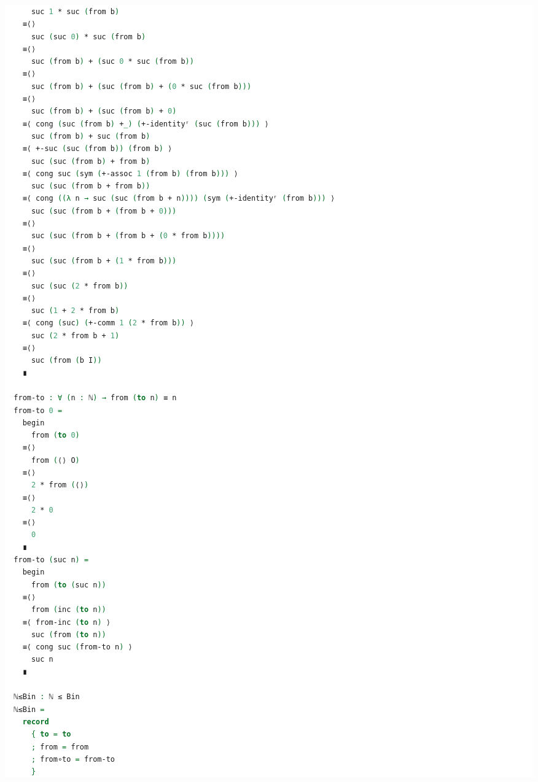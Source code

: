```agda
      suc 1 * suc (from b)
    ≡⟨⟩
      suc (suc 0) * suc (from b)
    ≡⟨⟩
      suc (from b) + (suc 0 * suc (from b))
    ≡⟨⟩
      suc (from b) + (suc (from b) + (0 * suc (from b)))
    ≡⟨⟩
      suc (from b) + (suc (from b) + 0)
    ≡⟨ cong (suc (from b) +_) (+-identityʳ (suc (from b))) ⟩
      suc (from b) + suc (from b)
    ≡⟨ +-suc (suc (from b)) (from b) ⟩
      suc (suc (from b) + from b)
    ≡⟨ cong suc (sym (+-assoc 1 (from b) (from b))) ⟩
      suc (suc (from b + from b))
    ≡⟨ cong ((λ n → suc (suc (from b + n)))) (sym (+-identityʳ (from b))) ⟩
      suc (suc (from b + (from b + 0)))
    ≡⟨⟩
      suc (suc (from b + (from b + (0 * from b))))
    ≡⟨⟩
      suc (suc (from b + (1 * from b)))
    ≡⟨⟩
      suc (suc (2 * from b))
    ≡⟨⟩
      suc (1 + 2 * from b)
    ≡⟨ cong (suc) (+-comm 1 (2 * from b)) ⟩
      suc (2 * from b + 1)
    ≡⟨⟩
      suc (from (b I))
    ∎

  from-to : ∀ (n : ℕ) → from (to n) ≡ n
  from-to 0 =
    begin
      from (to 0)
    ≡⟨⟩
      from (⟨⟩ O)
    ≡⟨⟩
      2 * from (⟨⟩)
    ≡⟨⟩
      2 * 0
    ≡⟨⟩
      0
    ∎
  from-to (suc n) =
    begin
      from (to (suc n))
    ≡⟨⟩
      from (inc (to n))
    ≡⟨ from-inc (to n) ⟩
      suc (from (to n))
    ≡⟨ cong suc (from-to n) ⟩
      suc n
    ∎

  ℕ≲Bin : ℕ ≲ Bin
  ℕ≲Bin =
    record
      { to = to
      ; from = from
      ; from∘to = from-to
      }
```
